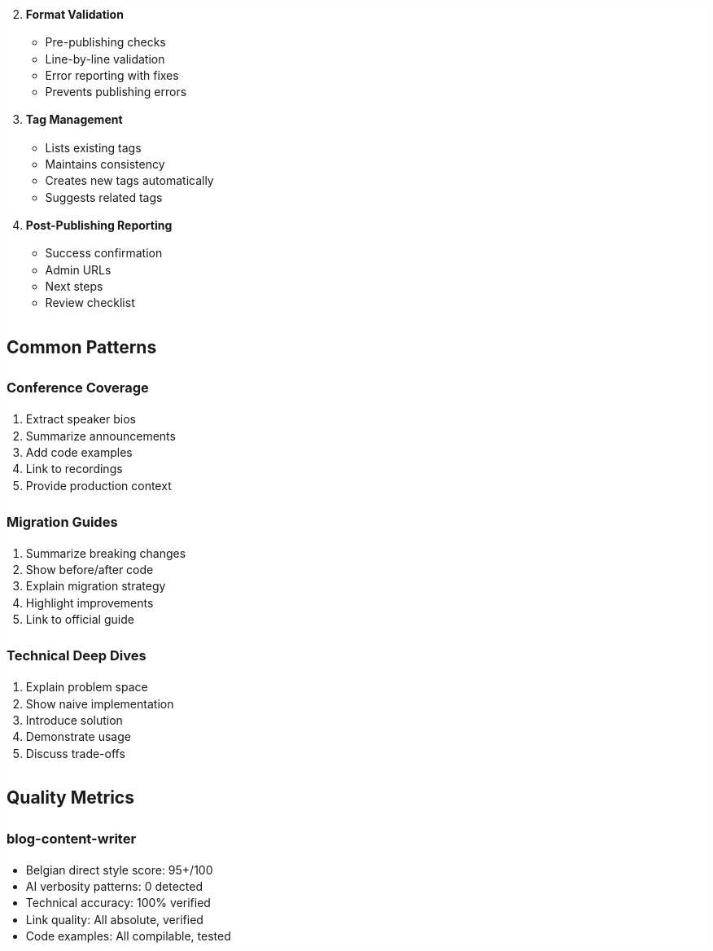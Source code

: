 2. **Format Validation**
   - Pre-publishing checks
   - Line-by-line validation
   - Error reporting with fixes
   - Prevents publishing errors

3. **Tag Management**
   - Lists existing tags
   - Maintains consistency
   - Creates new tags automatically
   - Suggests related tags

4. **Post-Publishing Reporting**
   - Success confirmation
   - Admin URLs
   - Next steps
   - Review checklist

## Common Patterns

### Conference Coverage

1. Extract speaker bios
2. Summarize announcements
3. Add code examples
4. Link to recordings
5. Provide production context

### Migration Guides

1. Summarize breaking changes
2. Show before/after code
3. Explain migration strategy
4. Highlight improvements
5. Link to official guide

### Technical Deep Dives

1. Explain problem space
2. Show naive implementation
3. Introduce solution
4. Demonstrate usage
5. Discuss trade-offs

## Quality Metrics

### blog-content-writer

- Belgian direct style score: 95+/100
- AI verbosity patterns: 0 detected
- Technical accuracy: 100% verified
- Link quality: All absolute, verified
- Code examples: All compilable, tested
